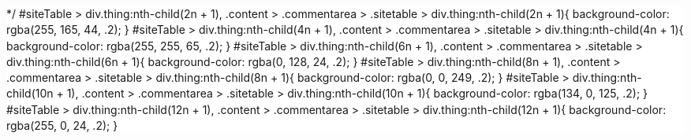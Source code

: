 */
#siteTable &gt; div.thing:nth-child(2n + 1), .content &gt; .commentarea &gt; .sitetable &gt; div.thing:nth-child(2n + 1){
  background-color: rgba(255, 165, 44, .2);
}
#siteTable &gt; div.thing:nth-child(4n + 1), .content &gt; .commentarea &gt; .sitetable &gt; div.thing:nth-child(4n + 1){
  background-color: rgba(255, 255, 65, .2);
}
#siteTable &gt; div.thing:nth-child(6n + 1), .content &gt; .commentarea &gt; .sitetable &gt; div.thing:nth-child(6n + 1){
  background-color: rgba(0, 128, 24, .2);
}
#siteTable &gt; div.thing:nth-child(8n + 1), .content &gt; .commentarea &gt; .sitetable &gt; div.thing:nth-child(8n + 1){
  background-color: rgba(0, 0, 249, .2);
}
#siteTable &gt; div.thing:nth-child(10n + 1), .content &gt; .commentarea &gt; .sitetable &gt; div.thing:nth-child(10n + 1){
  background-color: rgba(134, 0, 125, .2);
}
#siteTable &gt; div.thing:nth-child(12n + 1), .content &gt; .commentarea &gt; .sitetable &gt; div.thing:nth-child(12n + 1){
  background-color: rgba(255, 0, 24, .2);
}